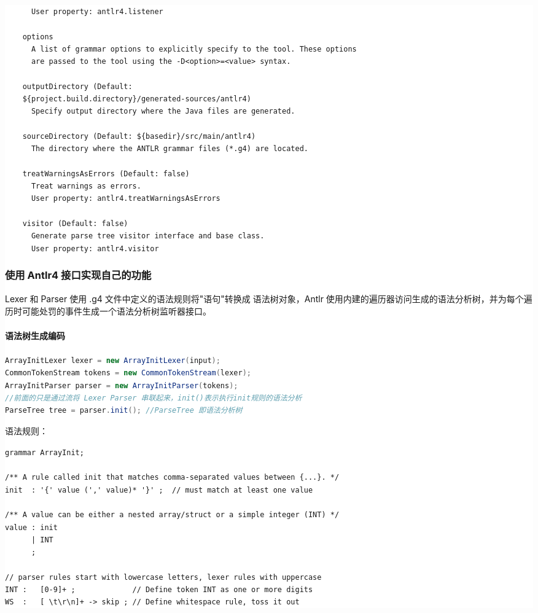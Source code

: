 ```shell
      User property: antlr4.listener

    options
      A list of grammar options to explicitly specify to the tool. These options
      are passed to the tool using the -D<option>=<value> syntax.

    outputDirectory (Default:
    ${project.build.directory}/generated-sources/antlr4)
      Specify output directory where the Java files are generated.

    sourceDirectory (Default: ${basedir}/src/main/antlr4)
      The directory where the ANTLR grammar files (*.g4) are located.

    treatWarningsAsErrors (Default: false)
      Treat warnings as errors.
      User property: antlr4.treatWarningsAsErrors

    visitor (Default: false)
      Generate parse tree visitor interface and base class.
      User property: antlr4.visitor
```

### 使用 Antlr4 接口实现自己的功能

Lexer 和 Parser 使用 .g4 文件中定义的语法规则将"语句"转换成 语法树对象，Antlr 使用内建的遍历器访问生成的语法分析树，并为每个遍历时可能处罚的事件生成一个语法分析树监听器接口。

#### 语法树生成编码

```java
ArrayInitLexer lexer = new ArrayInitLexer(input);
CommonTokenStream tokens = new CommonTokenStream(lexer);
ArrayInitParser parser = new ArrayInitParser(tokens);
//前面的只是通过流将 Lexer Parser 串联起来，init()表示执行init规则的语法分析
ParseTree tree = parser.init();	//ParseTree 即语法分析树
```

语法规则：

```antlr4
grammar ArrayInit;

/** A rule called init that matches comma-separated values between {...}. */
init  : '{' value (',' value)* '}' ;  // must match at least one value

/** A value can be either a nested array/struct or a simple integer (INT) */
value : init
      | INT
      ;

// parser rules start with lowercase letters, lexer rules with uppercase
INT :   [0-9]+ ;             // Define token INT as one or more digits
WS  :   [ \t\r\n]+ -> skip ; // Define whitespace rule, toss it out
```
